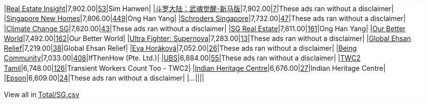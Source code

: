 |[Real Estate Insight](https://www.facebook.com/101963408923046)|7,902.00|[53](https://www.facebook.com/ads/library/?active_status=all&ad_type=political_and_issue_ads&country=SG&view_all_page_id=101963408923046&search_type=page&media_type=all)|Sim Hanwen|
|[斗罗大陆：武魂觉醒-新马版](https://www.facebook.com/110729661261813)|7,902.00|[7](https://www.facebook.com/ads/library/?active_status=all&ad_type=political_and_issue_ads&country=SG&view_all_page_id=110729661261813&search_type=page&media_type=all)|These ads ran without a disclaimer|
|[Singapore New Homes](https://www.facebook.com/111793617823901)|7,806.00|[449](https://www.facebook.com/ads/library/?active_status=all&ad_type=political_and_issue_ads&country=SG&view_all_page_id=111793617823901&search_type=page&media_type=all)|Ong Han Yang|
|[Schroders Singapore](https://www.facebook.com/147322899276238)|7,732.00|[47](https://www.facebook.com/ads/library/?active_status=all&ad_type=political_and_issue_ads&country=SG&view_all_page_id=147322899276238&search_type=page&media_type=all)|These ads ran without a disclaimer|
|[Climate Change SG](https://www.facebook.com/358075914270353)|7,620.00|[43](https://www.facebook.com/ads/library/?active_status=all&ad_type=political_and_issue_ads&country=SG&view_all_page_id=358075914270353&search_type=page&media_type=all)|These ads ran without a disclaimer|
|[SG Real Estate](https://www.facebook.com/100236475043813)|7,611.00|[161](https://www.facebook.com/ads/library/?active_status=all&ad_type=political_and_issue_ads&country=SG&view_all_page_id=100236475043813&search_type=page&media_type=all)|Ong Han Yang|
|[Our Better World](https://www.facebook.com/287195427978924)|7,492.00|[162](https://www.facebook.com/ads/library/?active_status=all&ad_type=political_and_issue_ads&country=SG&view_all_page_id=287195427978924&search_type=page&media_type=all)|Our Better World|
|[Ultra Fighter: Supernova](https://www.facebook.com/109091011430956)|7,283.00|[13](https://www.facebook.com/ads/library/?active_status=all&ad_type=political_and_issue_ads&country=SG&view_all_page_id=109091011430956&search_type=page&media_type=all)|These ads ran without a disclaimer|
|[Global Ehsan Relief](https://www.facebook.com/467260466759436)|7,219.00|[38](https://www.facebook.com/ads/library/?active_status=all&ad_type=political_and_issue_ads&country=SG&view_all_page_id=467260466759436&search_type=page&media_type=all)|Global Ehsan Relief|
|[Eva Horáková](https://www.facebook.com/143357200921814)|7,052.00|[26](https://www.facebook.com/ads/library/?active_status=all&ad_type=political_and_issue_ads&country=SG&view_all_page_id=143357200921814&search_type=page&media_type=all)|These ads ran without a disclaimer|
|[Being Community](https://www.facebook.com/101042995382096)|7,033.00|[408](https://www.facebook.com/ads/library/?active_status=all&ad_type=political_and_issue_ads&country=SG&view_all_page_id=101042995382096&search_type=page&media_type=all)|IfThenHow (Pte. Ltd.)|
|[UBS](https://www.facebook.com/218020061613734)|6,884.00|[55](https://www.facebook.com/ads/library/?active_status=all&ad_type=political_and_issue_ads&country=SG&view_all_page_id=218020061613734&search_type=page&media_type=all)|These ads ran without a disclaimer|
|[TWC2 Tamil](https://www.facebook.com/105193687974134)|6,748.00|[126](https://www.facebook.com/ads/library/?active_status=all&ad_type=political_and_issue_ads&country=SG&view_all_page_id=105193687974134&search_type=page&media_type=all)|Transient Workers Count Too - TWC2|
|[Indian Heritage Centre](https://www.facebook.com/254479141243831)|6,676.00|[27](https://www.facebook.com/ads/library/?active_status=all&ad_type=political_and_issue_ads&country=SG&view_all_page_id=254479141243831&search_type=page&media_type=all)|Indian Heritage Centre|
|[Epson](https://www.facebook.com/194844760538628)|6,609.00|[24](https://www.facebook.com/ads/library/?active_status=all&ad_type=political_and_issue_ads&country=SG&view_all_page_id=194844760538628&search_type=page&media_type=all)|These ads ran without a disclaimer|
|...||||

View all in [Total/SG.csv](../../MetaData/Total/SG.csv)
